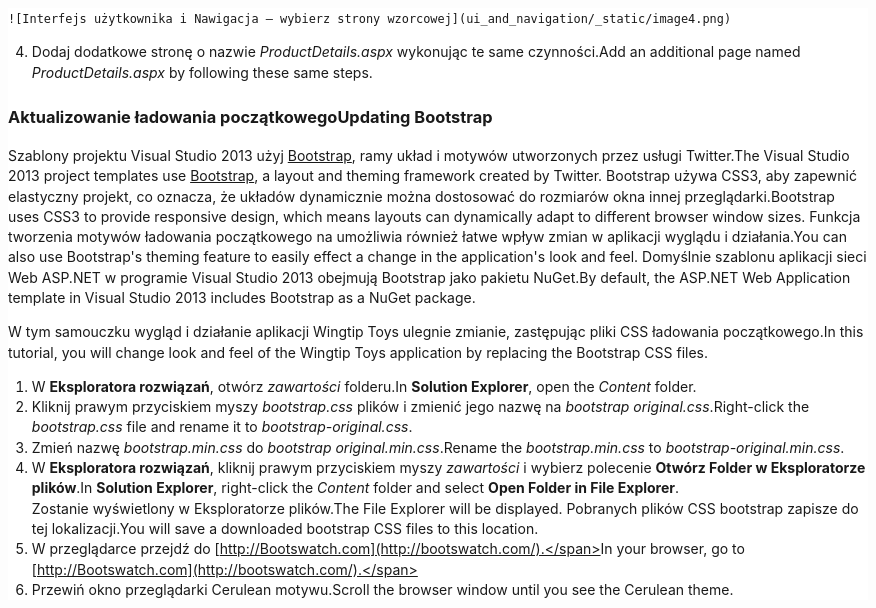    ![Interfejs użytkownika i Nawigacja — wybierz strony wzorcowej](ui_and_navigation/_static/image4.png)
4. <span data-ttu-id="f3dcd-222">Dodaj dodatkowe stronę o nazwie *ProductDetails.aspx* wykonując te same czynności.</span><span class="sxs-lookup"><span data-stu-id="f3dcd-222">Add an additional page named *ProductDetails.aspx* by following these same steps.</span></span>

### <a name="updating-bootstrap"></a><span data-ttu-id="f3dcd-223">Aktualizowanie ładowania początkowego</span><span class="sxs-lookup"><span data-stu-id="f3dcd-223">Updating Bootstrap</span></span>

<span data-ttu-id="f3dcd-224">Szablony projektu Visual Studio 2013 użyj [Bootstrap](http://getbootstrap.com/), ramy układ i motywów utworzonych przez usługi Twitter.</span><span class="sxs-lookup"><span data-stu-id="f3dcd-224">The Visual Studio 2013 project templates use [Bootstrap](http://getbootstrap.com/), a layout and theming framework created by Twitter.</span></span> <span data-ttu-id="f3dcd-225">Bootstrap używa CSS3, aby zapewnić elastyczny projekt, co oznacza, że układów dynamicznie można dostosować do rozmiarów okna innej przeglądarki.</span><span class="sxs-lookup"><span data-stu-id="f3dcd-225">Bootstrap uses CSS3 to provide responsive design, which means layouts can dynamically adapt to different browser window sizes.</span></span> <span data-ttu-id="f3dcd-226">Funkcja tworzenia motywów ładowania początkowego na umożliwia również łatwe wpływ zmian w aplikacji wyglądu i działania.</span><span class="sxs-lookup"><span data-stu-id="f3dcd-226">You can also use Bootstrap's theming feature to easily effect a change in the application's look and feel.</span></span> <span data-ttu-id="f3dcd-227">Domyślnie szablonu aplikacji sieci Web ASP.NET w programie Visual Studio 2013 obejmują Bootstrap jako pakietu NuGet.</span><span class="sxs-lookup"><span data-stu-id="f3dcd-227">By default, the ASP.NET Web Application template in Visual Studio 2013 includes Bootstrap as a NuGet package.</span></span>

<span data-ttu-id="f3dcd-228">W tym samouczku wygląd i działanie aplikacji Wingtip Toys ulegnie zmianie, zastępując pliki CSS ładowania początkowego.</span><span class="sxs-lookup"><span data-stu-id="f3dcd-228">In this tutorial, you will change look and feel of the Wingtip Toys application by replacing the Bootstrap CSS files.</span></span>

1. <span data-ttu-id="f3dcd-229">W **Eksploratora rozwiązań**, otwórz *zawartości* folderu.</span><span class="sxs-lookup"><span data-stu-id="f3dcd-229">In **Solution Explorer**, open the *Content* folder.</span></span>
2. <span data-ttu-id="f3dcd-230">Kliknij prawym przyciskiem myszy *bootstrap.css* plików i zmienić jego nazwę na *bootstrap original.css*.</span><span class="sxs-lookup"><span data-stu-id="f3dcd-230">Right-click the *bootstrap.css* file and rename it to *bootstrap-original.css*.</span></span>
3. <span data-ttu-id="f3dcd-231">Zmień nazwę *bootstrap.min.css* do *bootstrap original.min.css*.</span><span class="sxs-lookup"><span data-stu-id="f3dcd-231">Rename the *bootstrap.min.css* to *bootstrap-original.min.css*.</span></span>
4. <span data-ttu-id="f3dcd-232">W **Eksploratora rozwiązań**, kliknij prawym przyciskiem myszy *zawartości* i wybierz polecenie **Otwórz Folder w Eksploratorze plików**.</span><span class="sxs-lookup"><span data-stu-id="f3dcd-232">In **Solution Explorer**, right-click the *Content* folder and select **Open Folder in File Explorer**.</span></span>  
 <span data-ttu-id="f3dcd-233">Zostanie wyświetlony w Eksploratorze plików.</span><span class="sxs-lookup"><span data-stu-id="f3dcd-233">The File Explorer will be displayed.</span></span> <span data-ttu-id="f3dcd-234">Pobranych plików CSS bootstrap zapisze do tej lokalizacji.</span><span class="sxs-lookup"><span data-stu-id="f3dcd-234">You will save a downloaded bootstrap CSS files to this location.</span></span>
5. <span data-ttu-id="f3dcd-235">W przeglądarce przejdź do [http://Bootswatch.com](http://bootswatch.com/).</span><span class="sxs-lookup"><span data-stu-id="f3dcd-235">In your browser, go to [http://Bootswatch.com](http://bootswatch.com/).</span></span>
6. <span data-ttu-id="f3dcd-236">Przewiń okno przeglądarki Cerulean motywu.</span><span class="sxs-lookup"><span data-stu-id="f3dcd-236">Scroll the browser window until you see the Cerulean theme.</span></span> 
